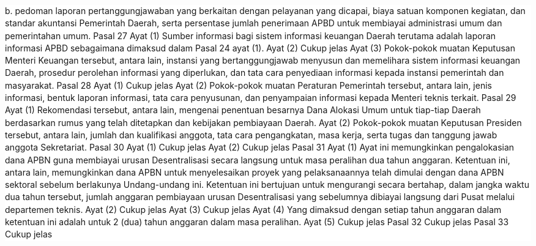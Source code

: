 b. pedoman laporan pertanggungjawaban yang berkaitan dengan pelayanan yang dicapai, biaya satuan komponen kegiatan, dan standar akuntansi Pemerintah Daerah, serta persentase jumlah penerimaan APBD untuk membiayai administrasi umum dan pemerintahan umum. Pasal 27 Ayat (1) Sumber informasi bagi sistem informasi keuangan Daerah terutama adalah laporan informasi APBD sebagaimana dimaksud dalam Pasal 24 ayat (1). Ayat (2) Cukup jelas Ayat (3) Pokok-pokok muatan Keputusan Menteri Keuangan tersebut, antara lain, instansi yang bertanggungjawab menyusun dan memelihara sistem informasi keuangan Daerah, prosedur perolehan informasi yang diperlukan, dan tata cara penyediaan informasi kepada instansi pemerintah dan masyarakat. Pasal 28 Ayat (1) Cukup jelas Ayat (2) Pokok-pokok muatan Peraturan Pemerintah tersebut, antara lain, jenis informasi, bentuk laporan informasi, tata cara penyusunan, dan penyampaian informasi kepada Menteri teknis terkait. Pasal 29 Ayat (1) Rekomendasi tersebut, antara lain, mengenai penentuan besarnya Dana Alokasi Umum untuk tiap-tiap Daerah berdasarkan rumus yang telah ditetapkan dan kebijakan pembiayaan Daerah. Ayat (2) Pokok-pokok muatan Keputusan Presiden tersebut, antara lain, jumlah dan kualifikasi anggota, tata cara pengangkatan, masa kerja, serta tugas dan tanggung jawab anggota Sekretariat. Pasal 30 Ayat (1) Cukup jelas Ayat (2) Cukup jelas Pasal 31 Ayat (1) Ayat ini memungkinkan pengalokasian dana APBN guna membiayai urusan Desentralisasi secara langsung untuk masa peralihan dua tahun anggaran. Ketentuan ini, antara lain, memungkinkan dana APBN untuk menyelesaikan proyek yang pelaksanaannya telah dimulai dengan dana APBN sektoral sebelum berlakunya Undang-undang ini. Ketentuan ini bertujuan untuk mengurangi secara bertahap, dalam jangka waktu dua tahun tersebut, jumlah anggaran pembiayaan urusan Desentralisasi yang sebelumnya dibiayai langsung dari Pusat melalui departemen teknis. Ayat (2) Cukup jelas Ayat (3) Cukup jelas Ayat (4) Yang dimaksud dengan setiap tahun anggaran dalam ketentuan ini adalah untuk 2 (dua) tahun anggaran dalam masa peralihan. Ayat (5) Cukup jelas Pasal 32 Cukup jelas Pasal 33 Cukup jelas
